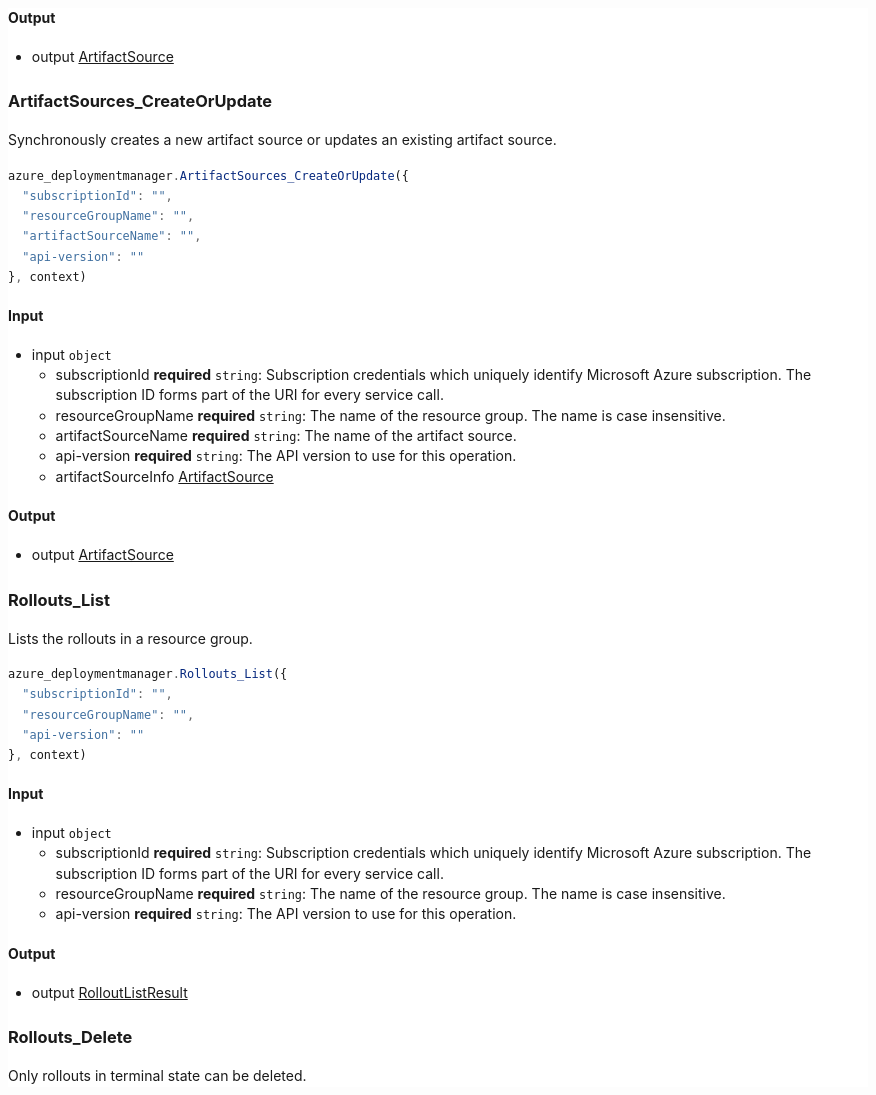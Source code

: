 #### Output
* output [ArtifactSource](#artifactsource)

### ArtifactSources_CreateOrUpdate
Synchronously creates a new artifact source or updates an existing artifact source.


```js
azure_deploymentmanager.ArtifactSources_CreateOrUpdate({
  "subscriptionId": "",
  "resourceGroupName": "",
  "artifactSourceName": "",
  "api-version": ""
}, context)
```

#### Input
* input `object`
  * subscriptionId **required** `string`: Subscription credentials which uniquely identify Microsoft Azure subscription. The subscription ID forms part of the URI for every service call.
  * resourceGroupName **required** `string`: The name of the resource group. The name is case insensitive.
  * artifactSourceName **required** `string`: The name of the artifact source.
  * api-version **required** `string`: The API version to use for this operation.
  * artifactSourceInfo [ArtifactSource](#artifactsource)

#### Output
* output [ArtifactSource](#artifactsource)

### Rollouts_List
Lists the rollouts in a resource group.


```js
azure_deploymentmanager.Rollouts_List({
  "subscriptionId": "",
  "resourceGroupName": "",
  "api-version": ""
}, context)
```

#### Input
* input `object`
  * subscriptionId **required** `string`: Subscription credentials which uniquely identify Microsoft Azure subscription. The subscription ID forms part of the URI for every service call.
  * resourceGroupName **required** `string`: The name of the resource group. The name is case insensitive.
  * api-version **required** `string`: The API version to use for this operation.

#### Output
* output [RolloutListResult](#rolloutlistresult)

### Rollouts_Delete
Only rollouts in terminal state can be deleted.
